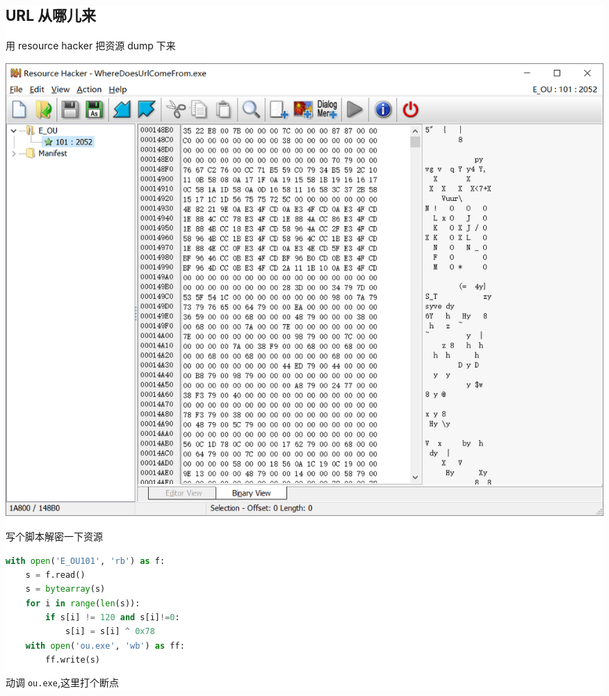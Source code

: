 ## URL 从哪儿来

用 resource hacker 把资源 dump 下来

![](static/VsZMboQmFoTUTcxycVucx1Stnod.png)

写个脚本解密一下资源

```python
with open('E_OU101', 'rb') as f:
    s = f.read()
    s = bytearray(s)
    for i in range(len(s)):
        if s[i] != 120 and s[i]!=0:
            s[i] = s[i] ^ 0x78
    with open('ou.exe', 'wb') as ff:
        ff.write(s)
```

动调 `ou.exe`,这里打个断点
